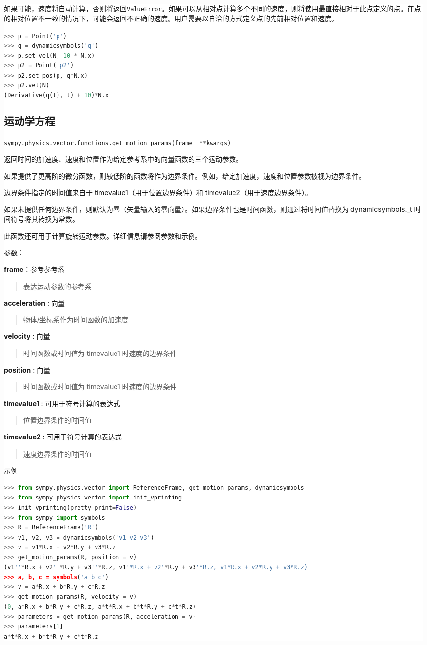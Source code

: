 如果可能，速度将自动计算，否则将返回`ValueError`。如果可以从相对点计算多个不同的速度，则将使用最直接相对于此点定义的点。在点的相对位置不一致的情况下，可能会返回不正确的速度。用户需要以自洽的方式定义点的先前相对位置和速度。

```py
>>> p = Point('p')
>>> q = dynamicsymbols('q')
>>> p.set_vel(N, 10 * N.x)
>>> p2 = Point('p2')
>>> p2.set_pos(p, q*N.x)
>>> p2.vel(N)
(Derivative(q(t), t) + 10)*N.x 
```

## 运动学方程

```py
sympy.physics.vector.functions.get_motion_params(frame, **kwargs)
```

返回时间的加速度、速度和位置作为给定参考系中的向量函数的三个运动参数。

如果提供了更高阶的微分函数，则较低阶的函数将作为边界条件。例如，给定加速度，速度和位置参数被视为边界条件。

边界条件指定的时间值来自于 timevalue1（用于位置边界条件）和 timevalue2（用于速度边界条件）。

如果未提供任何边界条件，则默认为零（矢量输入的零向量）。如果边界条件也是时间函数，则通过将时间值替换为 dynamicsymbols._t 时间符号将其转换为常数。

此函数还可用于计算旋转运动参数。详细信息请参阅参数和示例。

参数：

**frame**：参考参考系

> 表达运动参数的参考系

**acceleration** : 向量

> 物体/坐标系作为时间函数的加速度

**velocity** : 向量

> 时间函数或时间值为 timevalue1 时速度的边界条件

**position** : 向量

> 时间函数或时间值为 timevalue1 时速度的边界条件

**timevalue1** : 可用于符号计算的表达式

> 位置边界条件的时间值

**timevalue2** : 可用于符号计算的表达式

> 速度边界条件的时间值

示例

```py
>>> from sympy.physics.vector import ReferenceFrame, get_motion_params, dynamicsymbols
>>> from sympy.physics.vector import init_vprinting
>>> init_vprinting(pretty_print=False)
>>> from sympy import symbols
>>> R = ReferenceFrame('R')
>>> v1, v2, v3 = dynamicsymbols('v1 v2 v3')
>>> v = v1*R.x + v2*R.y + v3*R.z
>>> get_motion_params(R, position = v)
(v1''*R.x + v2''*R.y + v3''*R.z, v1'*R.x + v2'*R.y + v3'*R.z, v1*R.x + v2*R.y + v3*R.z)
>>> a, b, c = symbols('a b c')
>>> v = a*R.x + b*R.y + c*R.z
>>> get_motion_params(R, velocity = v)
(0, a*R.x + b*R.y + c*R.z, a*t*R.x + b*t*R.y + c*t*R.z)
>>> parameters = get_motion_params(R, acceleration = v)
>>> parameters[1]
a*t*R.x + b*t*R.y + c*t*R.z
```